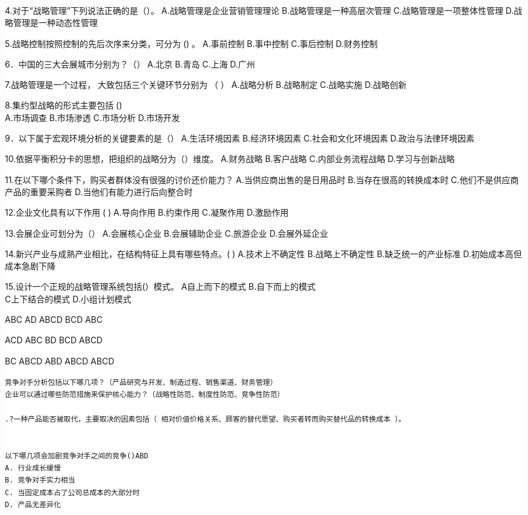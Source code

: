 4.对于“战略管理”下列说法正确的是（）。
A.战略管理是企业营销管理理论 B.战略管理是一种高层次管理
C.战略管理是一项整体性管理 D.战略管理是一种动态性管理

5.战略控制按照控制的先后次序来分类，可分为	() 。
A.事前控制	B.事中控制	C.事后控制	D.财务控制



6．中国的三大会展城市分别为？（）
A.北京	B.青岛	C.上海	D.广州	

7.战略管理是一个过程， 大致包括三个关键环节分别为 （ ）
A.战略分析	B.战略制定	C.战略实施	D.战略创新

8.集约型战略的形式主要包括	()	
A.市场调查	B.市场渗透	C.市场分析	D.市场开发

9．以下属于宏观环境分析的关键要素的是（）
A.生活环境因素	B.经济环境因素	C.社会和文化环境因素	D.政治与法律环境因素

10.依据平衡积分卡的思想，把组织的战略分为（）维度。
A.财务战略	B.客户战略	C.内部业务流程战略	D.学习与创新战略

11.在以下哪个条件下，购买者群体没有很强的讨价还价能力？
A.当供应商出售的是日用品时	B.当存在很高的转换成本时
C.他们不是供应商产品的重要采购者	D.当他们有能力进行后向整合时

12.企业文化具有以下作用	( )
A.导向作用	B.约束作用	C.凝聚作用	D.激励作用

13.会展企业可划分为（）
A.会展核心企业		B.会展辅助企业	C.旅游企业		D.会展外延企业

14.新兴产业与成熟产业相比，在结构特征上具有哪些特点。( )
A.技术上不确定性	B.战略上不确定性	B.缺乏统一的产业标准	D.初始成本高但成本急剧下降

15.设计一个正规的战略管理系统包括(）模式。
A自上而下的模式              B.自下而上的模式               
C上下结合的模式              D.小组计划模式  

ABC AD ABCD BCD ABC 

ACD ABC BD BCD ABCD 

BC ABCD ABD ABCD ABCD

```
竞争对手分析包括以下哪几项？（产品研究与开发、制造过程、销售渠道、财务管理）
企业可以通过哪些防范措施来保护核心能力？（战略性防范、制度性防范、竞争性防范）

.?一种产品能否被取代，主要取决的因素包括（ 相对价值价格关系、顾客的替代愿望、购买者转而购买替代品的转换成本 ）。


以下哪几项会加剧竞争对手之间的竞争()ABD
A. 行业成长缓慢
B. 竞争对手实力相当
C. 当固定成本占了公司总成本的大部分时
D. 产品无差异化
```
